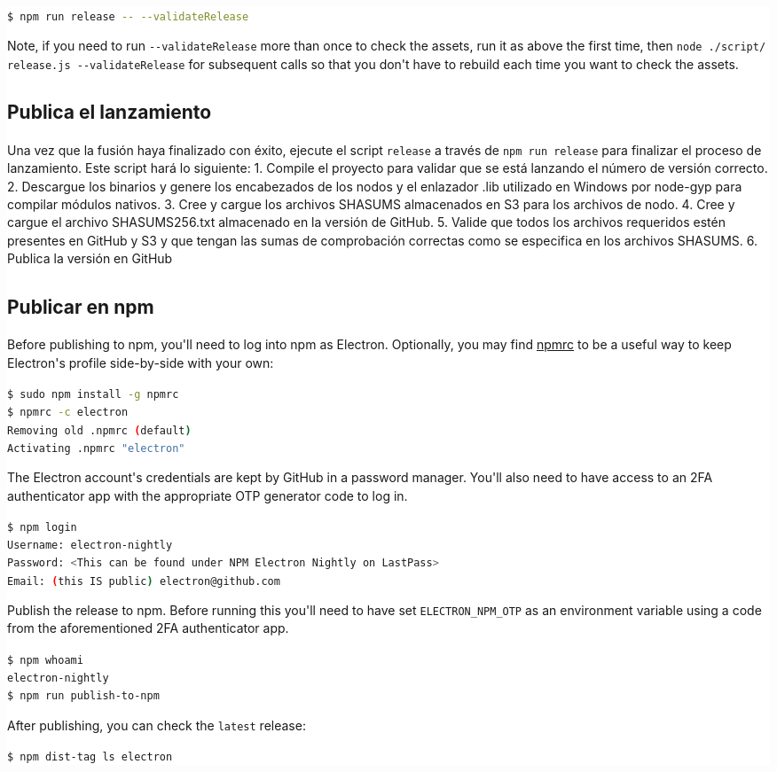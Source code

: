 ```sh
$ npm run release -- --validateRelease
```

Note, if you need to run `--validateRelease` more than once to check the assets, run it as above the first time, then `node ./script/release.js --validateRelease` for subsequent calls so that you don't have to rebuild each time you want to check the assets.

## Publica el lanzamiento

Una vez que la fusión haya finalizado con éxito, ejecute el script `release` a través de `npm run release` para finalizar el proceso de lanzamiento. Este script hará lo siguiente: 1. Compile el proyecto para validar que se está lanzando el número de versión correcto. 2. Descargue los binarios y genere los encabezados de los nodos y el enlazador .lib utilizado en Windows por node-gyp para compilar módulos nativos. 3. Cree y cargue los archivos SHASUMS almacenados en S3 para los archivos de nodo. 4. Cree y cargue el archivo SHASUMS256.txt almacenado en la versión de GitHub. 5. Valide que todos los archivos requeridos estén presentes en GitHub y S3 y que tengan las sumas de comprobación correctas como se especifica en los archivos SHASUMS. 6. Publica la versión en GitHub

## Publicar en npm

Before publishing to npm, you'll need to log into npm as Electron. Optionally, you may find [npmrc](https://www.npmjs.com/package/npmrc) to be a useful way to keep Electron's profile side-by-side with your own:

```sh
$ sudo npm install -g npmrc
$ npmrc -c electron
Removing old .npmrc (default)
Activating .npmrc "electron"
```

The Electron account's credentials are kept by GitHub in a password manager. You'll also need to have access to an 2FA authenticator app with the appropriate OTP generator code to log in.

```sh
$ npm login
Username: electron-nightly
Password: <This can be found under NPM Electron Nightly on LastPass>
Email: (this IS public) electron@github.com
```

Publish the release to npm. Before running this you'll need to have set `ELECTRON_NPM_OTP` as an environment variable using a code from the aforementioned 2FA authenticator app.

```sh
$ npm whoami
electron-nightly
$ npm run publish-to-npm
```

After publishing, you can check the `latest` release:

```sh
$ npm dist-tag ls electron
```

